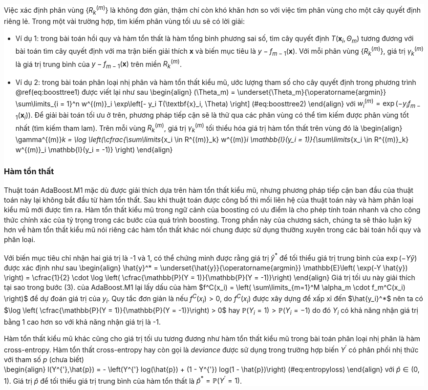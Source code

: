 Việc xác định phân vùng $\{R^{(m)}_k\}$ là không đơn giản, thậm chí còn khó khăn hơn so với việc tìm phân vùng cho một cây quyết định riêng lẻ. Trong một vài trường hợp, tìm kiếm phân vùng tối ưu sẽ có lời giải:

- Ví dụ 1: trong bài toán hồi quy và hàm tổn thất là hàm tổng bình phương sai số, tìm cây quyết định $T(\textbf{x}_i, \Theta_m)$ tương đương với bài toán tìm cây quyết định với ma trận biến giải thích $\textbf{x}$ và biến mục tiêu là $y - f_{m-1}(\textbf{x})$. Với mỗi phân vùng $\{R^{(m)}_k\}$, giá trị $\gamma^{(m)}_k$ là giá trị trung bình của $y - f_{m-1}(\textbf{x})$ trên miền $R^{(m)}_k$.

- Ví dụ 2: trong bài toán phân loại nhị phân và hàm tổn thất kiểu mũ, ước lượng tham số cho cây quyết định trong phương trình \@ref(eq:boosttree1) được viết lại như sau
\begin{align}
(\Theta_m) = \underset{\Theta_m}{\operatorname{argmin}} \sum\limits_{i = 1}^n w^{(m)}_i \exp\left[- y_i T(\textbf{x}_i, \Theta) \right]
(\#eq:boosttree2)
\end{align}
với $w^{(m)}_i = \exp(-y_i f_{m-1}(\textbf{x}_i))$. Để giải bài toán tối ưu ở trên, phương pháp tiếp cận sẽ là thử qua các phân vùng có thể tìm kiếm được phân vùng tốt nhất (tìm kiếm tham lam). Trên mỗi vùng $R^{(m)}_k$, giá trị $\gamma^{(m)}_k$ tối thiểu hóa giá trị hàm tổn thất trên vùng đó là
\begin{align}
\gamma^{(m)}_k = \log \left(\cfrac{\sum\limits_{x_i \in R^{(m)}_k} w^{(m)}_i \mathbb{I}(y_i = 1)}{\sum\limits_{x_i \in R^{(m)}_k} w^{(m)}_i \mathbb{I}(y_i = -1)} \right)
\end{align}

### Hàm tổn thất
Thuật toán AdaBoost.M1 mặc dù được giải thích dựa trên hàm tổn thất kiểu mũ, nhưng phương pháp tiếp cận ban đầu của thuật toán này lại không bắt đầu từ hàm tổn thất. Sau khi thuật toán được công bố thì mối liên hệ của thuật toán này và hàm phân loại kiểu mũ mới được tìm ra. Hàm tổn thất kiểu mũ trong ngữ cảnh của boosting có ưu điểm là cho phép tính toán nhanh và cho công thức chính xác của tỷ trọng trong các bước của quá trình boosting. Trong phần này của chương sách, chúng ta sẽ thảo luận kỹ hơn về hàm tổn thất kiểu mũ nói riêng các hàm tổn thất khác nói chung được sử dụng thường xuyên trong các bài toán hồi quy và phân loại.

Với biến mục tiêu chỉ nhận hai giá trị là -1 và 1, có thể chứng minh được rằng giá trị $\hat{y}^*$ để tối thiểu giá trị trung bình của $\exp(-Y \hat{y} )$ được xác định như sau
\begin{align}
\hat{y}^* = \underset{\hat{y}}{\operatorname{argmin}} \mathbb{E}\left( \exp(-Y \hat{y}) \right) = \cfrac{1}{2} \cdot \log \left( \cfrac{\mathbb{P}(Y = 1)}{\mathbb{P}(Y = -1)}\right)
\end{align}
Giá trị tối ưu này giải thích tại sao trong bước (3). của AdaBoost.M1 lại lấy dấu của hàm $f^C(x_i) = \left( \sum\limits_{m=1}^M \alpha_m \cdot f_m^C(x_i)  \right)$ để dự đoán giá trị của $y_i$. Quy tắc đơn giản là nếu $f^C(x_i) > 0$, do $f^C(x_i)$ được xây dựng để xấp xỉ đến $\hat{y_i}^*$ nên ta có $\log \left( \cfrac{\mathbb{P}(Y = 1)}{\mathbb{P}(Y = -1)}\right) > 0$ hay $\mathbb{P}(Y_i = 1) > \mathbb{P}(Y_i = -1)$ do đó $Y_i$ có khả năng nhận giá trị bằng 1 cao hơn so với khả năng nhận giá trị là -1.

Hàm tổn thất kiểu mũ khác cũng cho giá trị tối ưu tương đương như hàm tổn thất kiểu mũ trong bài toán phân loại nhị phân là hàm cross-entropy. Hàm tổn thất cross-entropy hay còn gọi là $deviance$ được sử dụng trong trường hợp biến $Y^{'}$ có phân phối nhị thức với tham số $p$ (chưa biết)  
\begin{align}
l(Y^{'},\hat{p}) = - \left(Y^{'} log(\hat{p}) + (1 - Y^{'}) log(1 - \hat{p})\right)
(\#eq:entropyloss)
\end{align}
với $\hat{p} \in (0,1)$. Giá trị $\hat{p}$ để tối thiểu giá trị trung bình của hàm tổn thất là $\hat{p}^* = \mathbb{P}(Y^{'} = 1)$.
